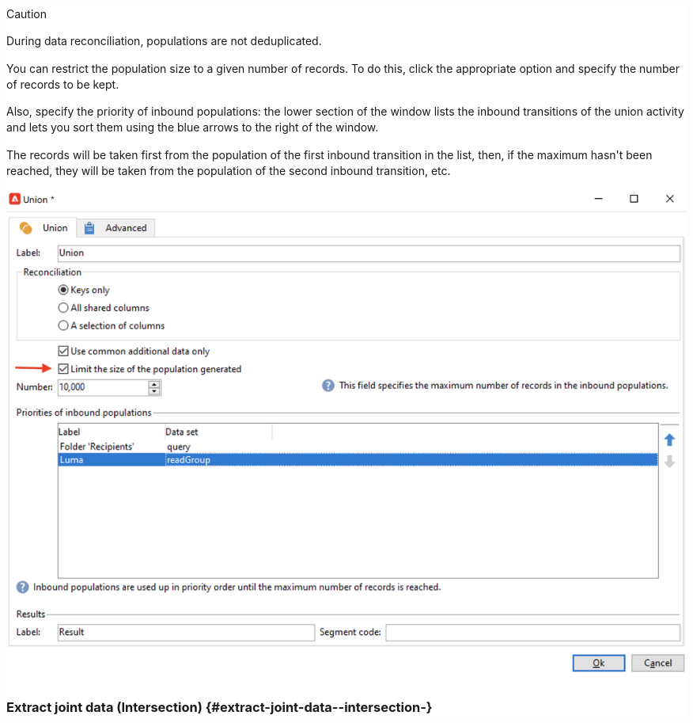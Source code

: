   >[!CAUTION]
  >
  >During data reconciliation, populations are not deduplicated.

  You can restrict the population size to a given number of records. To do this, click the appropriate option and specify the number of records to be kept.

  Also, specify the priority of inbound populations: the lower section of the window lists the inbound transitions of the union activity and lets you sort them using the blue arrows to the right of the window.

  The records will be taken first from the population of the first inbound transition in the list, then, if the maximum hasn't been reached, they will be taken from the population of the second inbound transition, etc.

  ![](assets/join_limit_nb_priority.png)

### Extract joint data (Intersection) {#extract-joint-data--intersection-}
